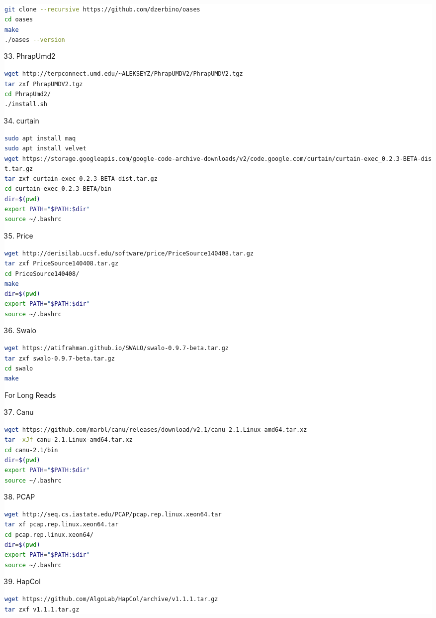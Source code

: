```bash
git clone --recursive https://github.com/dzerbino/oases
cd oases
make
./oases --version
```
 33. PhrapUmd2
 
 ```bash
 wget http://terpconnect.umd.edu/~ALEKSEYZ/PhrapUMDV2/PhrapUMDV2.tgz
 tar zxf PhrapUMDV2.tgz
 cd PhrapUmd2/
 ./install.sh
 ```

34. curtain
```bash
sudo apt install maq
sudo apt install velvet
wget https://storage.googleapis.com/google-code-archive-downloads/v2/code.google.com/curtain/curtain-exec_0.2.3-BETA-dist.tar.gz
tar zxf curtain-exec_0.2.3-BETA-dist.tar.gz
cd curtain-exec_0.2.3-BETA/bin
dir=$(pwd)
export PATH="$PATH:$dir"
source ~/.bashrc
```
35. Price
```bash
wget http://derisilab.ucsf.edu/software/price/PriceSource140408.tar.gz
tar zxf PriceSource140408.tar.gz
cd PriceSource140408/
make
dir=$(pwd)
export PATH="$PATH:$dir"
source ~/.bashrc
```
36. Swalo
```bash
wget https://atifrahman.github.io/SWALO/swalo-0.9.7-beta.tar.gz
tar zxf swalo-0.9.7-beta.tar.gz
cd swalo
make
```
For Long Reads

 37. Canu
```bash
wget https://github.com/marbl/canu/releases/download/v2.1/canu-2.1.Linux-amd64.tar.xz
tar -xJf canu-2.1.Linux-amd64.tar.xz
cd canu-2.1/bin
dir=$(pwd)
export PATH="$PATH:$dir"
source ~/.bashrc
```
38. PCAP
```bash
wget http://seq.cs.iastate.edu/PCAP/pcap.rep.linux.xeon64.tar
tar xf pcap.rep.linux.xeon64.tar
cd pcap.rep.linux.xeon64/
dir=$(pwd)
export PATH="$PATH:$dir"
source ~/.bashrc
```
39. HapCol
```bash
wget https://github.com/AlgoLab/HapCol/archive/v1.1.1.tar.gz
tar zxf v1.1.1.tar.gz
```